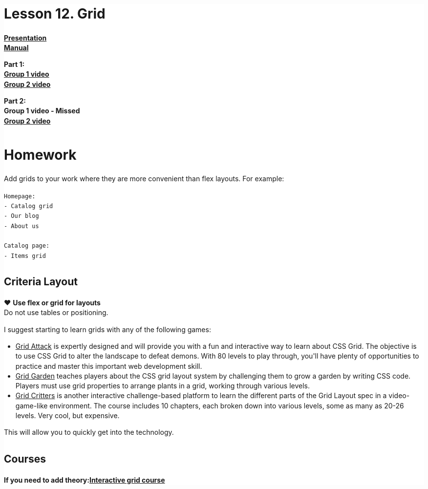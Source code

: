 
# Lesson 12. Grid

**[Presentation](presentations/presentation-12-grid.pdf)**<br />
**[Manual](manuals/manual-12-grid.pdf)**<br /> 

**Part 1:** <br />
**[Group 1 video](https://drive.google.com/file/d/1YunvZoedKImrRzhbXANqscbencvtWd2e/view)**<br />
**[Group 2 video](https://drive.google.com/file/d/1iWzW_sXnQ884VZcKQtBsHPSaA2rS25OE/view?usp=sharing)**<br />

**Part 2:** <br />
**Group 1 video - Missed**<br />
**[Group 2 video](https://drive.google.com/file/d/1iWzW_sXnQ884VZcKQtBsHPSaA2rS25OE/view)**<br /> 

# Homework  

Add grids to your work where they are more convenient than flex layouts.
    For example: 

    Homepage:
    - Catalog grid 
    - Our blog 
    - About us 

    Catalog page:
    - Items grid 

##  Criteria Layout

❤️ **Use flex or grid for layouts** <br />
Do not use tables or positioning. 

I suggest starting to learn grids with any of the following games:

- [Grid Attack](https://codingfantasy.com/games/css-grid-attack) is expertly designed and will provide you with a fun and interactive way to learn about CSS Grid. The objective is to use CSS Grid to alter the landscape to defeat demons. With 80 levels to play through, you'll have plenty of opportunities to practice and master this important web development skill.     
- [Grid Garden](https://cssgridgarden.com/) teaches players about the CSS grid layout system by challenging them to grow a garden by writing CSS code. Players must use grid properties to arrange plants in a grid, working through various levels.          
- [Grid Critters](https://gridcritters.com/) is another interactive challenge-based platform to learn the different parts of the Grid Layout spec in a video-game-like environment. The course includes 10 chapters, each broken down into various levels, some as many as 20-26 levels. Very cool, but expensive.    

This will allow you to quickly get into the technology.     

## Courses 

**If you need to add theory:[Interactive grid course](https://www.freecodecamp.org/learn/2022/responsive-web-design/learn-css-grid-by-building-a-magazine/step-1)**
